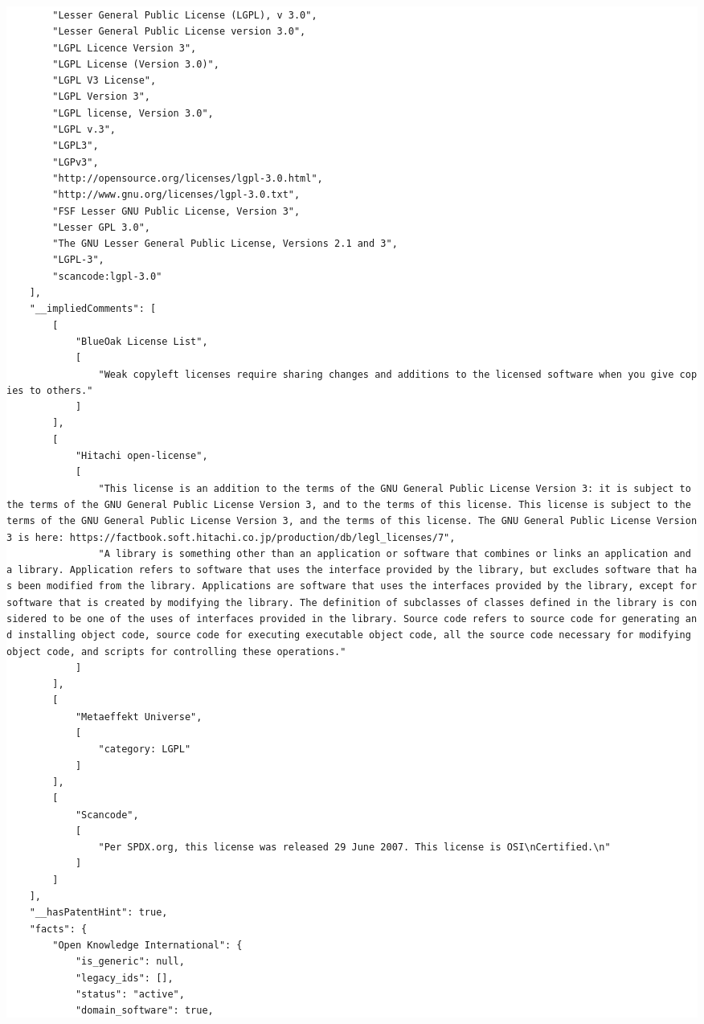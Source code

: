             "Lesser General Public License (LGPL), v 3.0",
            "Lesser General Public License version 3.0",
            "LGPL Licence Version 3",
            "LGPL License (Version 3.0)",
            "LGPL V3 License",
            "LGPL Version 3",
            "LGPL license, Version 3.0",
            "LGPL v.3",
            "LGPL3",
            "LGPv3",
            "http://opensource.org/licenses/lgpl-3.0.html",
            "http://www.gnu.org/licenses/lgpl-3.0.txt",
            "FSF Lesser GNU Public License, Version 3",
            "Lesser GPL 3.0",
            "The GNU Lesser General Public License, Versions 2.1 and 3",
            "LGPL-3",
            "scancode:lgpl-3.0"
        ],
        "__impliedComments": [
            [
                "BlueOak License List",
                [
                    "Weak copyleft licenses require sharing changes and additions to the licensed software when you give copies to others."
                ]
            ],
            [
                "Hitachi open-license",
                [
                    "This license is an addition to the terms of the GNU General Public License Version 3: it is subject to the terms of the GNU General Public License Version 3, and to the terms of this license. This license is subject to the terms of the GNU General Public License Version 3, and the terms of this license. The GNU General Public License Version 3 is here: https://factbook.soft.hitachi.co.jp/production/db/legl_licenses/7",
                    "A library is something other than an application or software that combines or links an application and a library. Application refers to software that uses the interface provided by the library, but excludes software that has been modified from the library. Applications are software that uses the interfaces provided by the library, except for software that is created by modifying the library. The definition of subclasses of classes defined in the library is considered to be one of the uses of interfaces provided in the library. Source code refers to source code for generating and installing object code, source code for executing executable object code, all the source code necessary for modifying object code, and scripts for controlling these operations."
                ]
            ],
            [
                "Metaeffekt Universe",
                [
                    "category: LGPL"
                ]
            ],
            [
                "Scancode",
                [
                    "Per SPDX.org, this license was released 29 June 2007. This license is OSI\nCertified.\n"
                ]
            ]
        ],
        "__hasPatentHint": true,
        "facts": {
            "Open Knowledge International": {
                "is_generic": null,
                "legacy_ids": [],
                "status": "active",
                "domain_software": true,